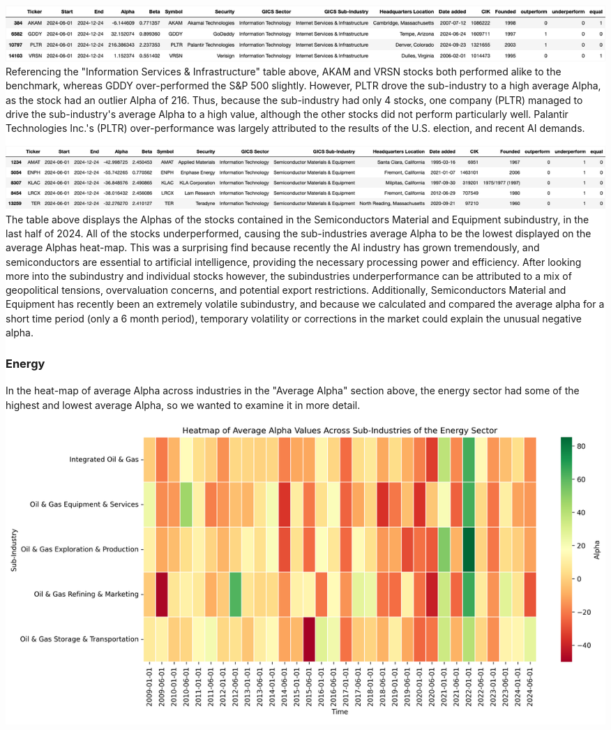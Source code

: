 ![Graph Description](figures/outliers_internet_services.png)
Referencing the "Information Services & Infrastructure" table above, AKAM and VRSN stocks both performed alike to the benchmark, whereas GDDY over-performed the S&P 500 slightly. However, PLTR drove the sub-industry to a high average Alpha, as the stock had an outlier Alpha of 216. Thus, because the sub-industry had only 4 stocks, one company (PLTR) managed to drive the sub-industry's average Alpha to a high value, although the other stocks did not perform particularly well. Palantir Technologies Inc.'s (PLTR) over-performance was largely attributed to the results of the U.S. election, and recent AI demands. 

![Graph Description](figures/outliers_semiconductor_materials.png)
The table above displays the Alphas of the stocks contained in the Semiconductors Material and Equipment subindustry, in the last half of 2024. All of the stocks underperformed, causing the sub-industries average Alpha to be the lowest displayed on the average Alphas heat-map. This was a surprising find because recently the AI industry has grown tremendously, and semiconductors are essential to artificial intelligence, providing the necessary processing power and efficiency. After looking more into the subindustry and individual stocks however, the subindustries underperformance can be attributed to a mix of geopolitical tensions, overvaluation concerns, and potential export restrictions. Additionally, Semiconductors Material and Equipment has recently been an extremely volatile subindustry, and because we calculated and compared the average alpha for a short time period (only a 6 month period), temporary volatility or corrections in the market could explain the unusual negative alpha.

### Energy
In the heat-map of average Alpha across industries in the "Average Alpha" section above, the energy sector had some of the highest and lowest average Alpha, so we wanted to examine it in more detail. 

![Graph Description](figures/energy_sub_industry_heatmap.png)
